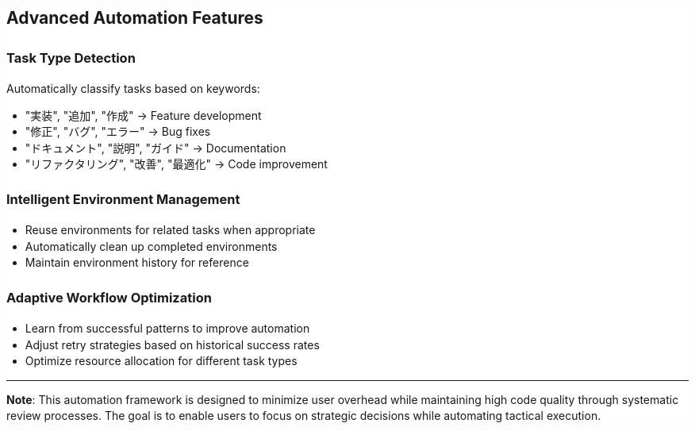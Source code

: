 ## Advanced Automation Features

### Task Type Detection
Automatically classify tasks based on keywords:
- "実装", "追加", "作成" → Feature development
- "修正", "バグ", "エラー" → Bug fixes
- "ドキュメント", "説明", "ガイド" → Documentation
- "リファクタリング", "改善", "最適化" → Code improvement

### Intelligent Environment Management
- Reuse environments for related tasks when appropriate
- Automatically clean up completed environments
- Maintain environment history for reference

### Adaptive Workflow Optimization
- Learn from successful patterns to improve automation
- Adjust retry strategies based on historical success rates
- Optimize resource allocation for different task types

---

**Note**: This automation framework is designed to minimize user overhead while maintaining high code quality through systematic review processes. The goal is to enable users to focus on strategic decisions while automating tactical execution.